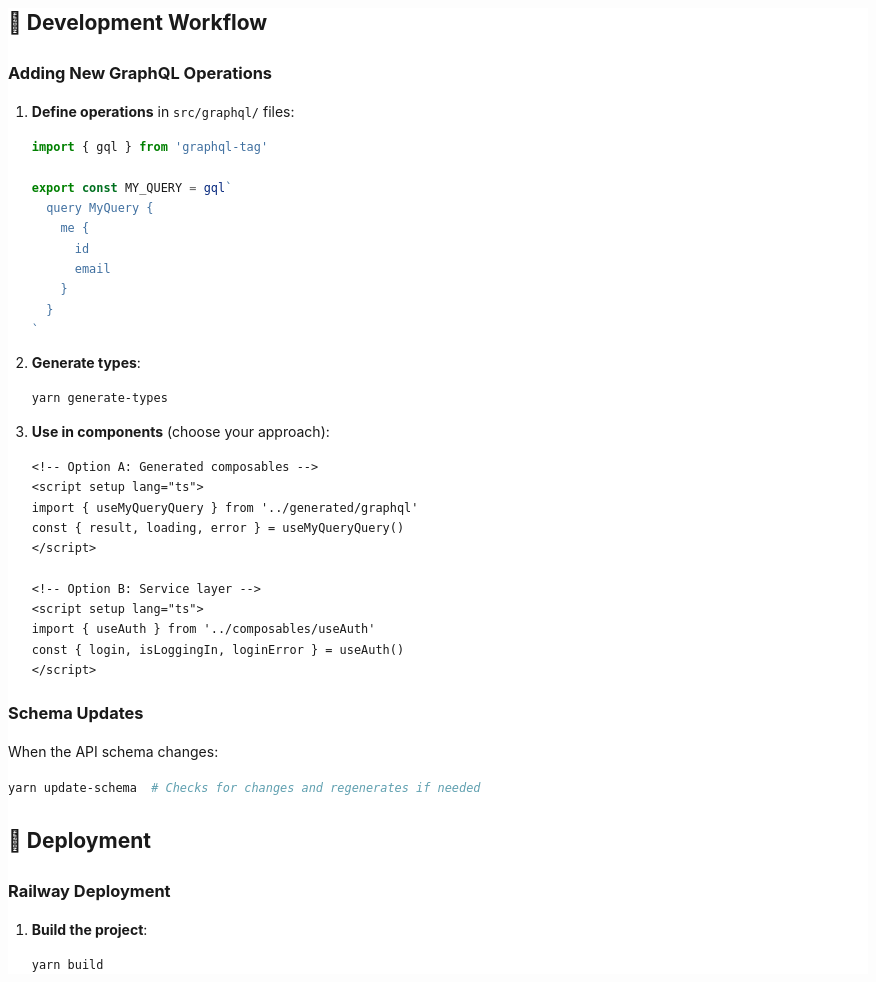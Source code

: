 ## 🔄 Development Workflow

### Adding New GraphQL Operations

1. **Define operations** in `src/graphql/` files:
   ```typescript
   import { gql } from 'graphql-tag'
   
   export const MY_QUERY = gql`
     query MyQuery {
       me {
         id
         email
       }
     }
   `
   ```

2. **Generate types**:
   ```bash
   yarn generate-types
   ```

3. **Use in components** (choose your approach):
   ```vue
   <!-- Option A: Generated composables -->
   <script setup lang="ts">
   import { useMyQueryQuery } from '../generated/graphql'
   const { result, loading, error } = useMyQueryQuery()
   </script>
   
   <!-- Option B: Service layer -->
   <script setup lang="ts">  
   import { useAuth } from '../composables/useAuth'
   const { login, isLoggingIn, loginError } = useAuth()
   </script>
   ```

### Schema Updates

When the API schema changes:

```bash
yarn update-schema  # Checks for changes and regenerates if needed
```

## 🚀 Deployment

### Railway Deployment

1. **Build the project**:
   ```bash
   yarn build
   ```
